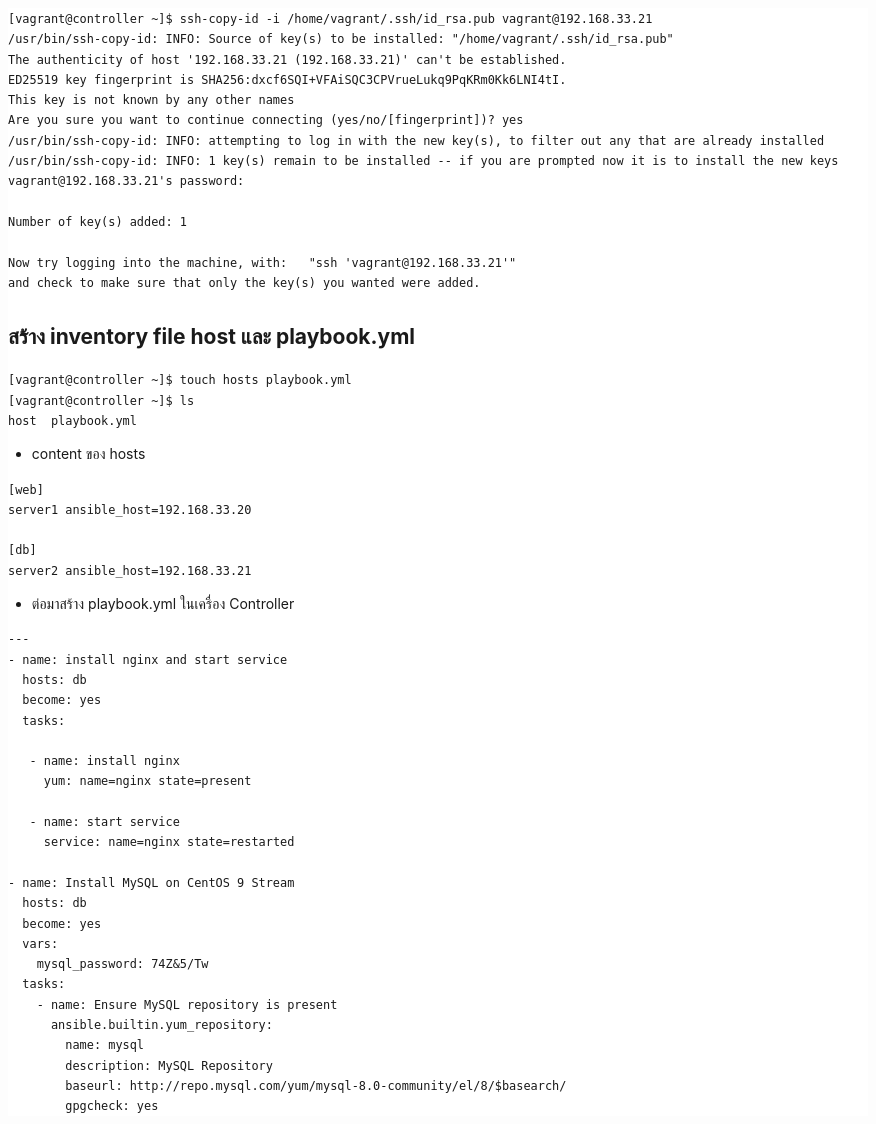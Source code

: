 ```
[vagrant@controller ~]$ ssh-copy-id -i /home/vagrant/.ssh/id_rsa.pub vagrant@192.168.33.21
/usr/bin/ssh-copy-id: INFO: Source of key(s) to be installed: "/home/vagrant/.ssh/id_rsa.pub"
The authenticity of host '192.168.33.21 (192.168.33.21)' can't be established.
ED25519 key fingerprint is SHA256:dxcf6SQI+VFAiSQC3CPVrueLukq9PqKRm0Kk6LNI4tI.
This key is not known by any other names
Are you sure you want to continue connecting (yes/no/[fingerprint])? yes
/usr/bin/ssh-copy-id: INFO: attempting to log in with the new key(s), to filter out any that are already installed
/usr/bin/ssh-copy-id: INFO: 1 key(s) remain to be installed -- if you are prompted now it is to install the new keys
vagrant@192.168.33.21's password:

Number of key(s) added: 1

Now try logging into the machine, with:   "ssh 'vagrant@192.168.33.21'"
and check to make sure that only the key(s) you wanted were added.

```

## สร้าง inventory file host และ  playbook.yml


```
[vagrant@controller ~]$ touch hosts playbook.yml
[vagrant@controller ~]$ ls
host  playbook.yml

```

- content ของ hosts
```
[web]
server1 ansible_host=192.168.33.20

[db]
server2 ansible_host=192.168.33.21

```

- ต่อมาสร้าง playbook.yml ในเครื่อง Controller
```
---
- name: install nginx and start service
  hosts: db
  become: yes
  tasks:

   - name: install nginx
     yum: name=nginx state=present

   - name: start service
     service: name=nginx state=restarted

- name: Install MySQL on CentOS 9 Stream
  hosts: db
  become: yes
  vars:
    mysql_password: 74Z&5/Tw
  tasks:
    - name: Ensure MySQL repository is present
      ansible.builtin.yum_repository:
        name: mysql
        description: MySQL Repository
        baseurl: http://repo.mysql.com/yum/mysql-8.0-community/el/8/$basearch/
        gpgcheck: yes
```